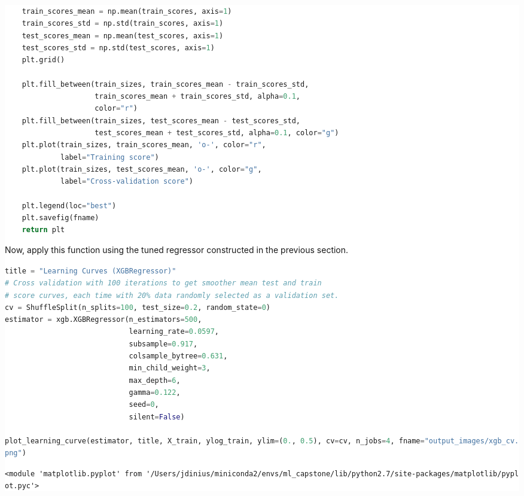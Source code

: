 ```python
    train_scores_mean = np.mean(train_scores, axis=1)
    train_scores_std = np.std(train_scores, axis=1)
    test_scores_mean = np.mean(test_scores, axis=1)
    test_scores_std = np.std(test_scores, axis=1)
    plt.grid()

    plt.fill_between(train_sizes, train_scores_mean - train_scores_std,
                     train_scores_mean + train_scores_std, alpha=0.1,
                     color="r")
    plt.fill_between(train_sizes, test_scores_mean - test_scores_std,
                     test_scores_mean + test_scores_std, alpha=0.1, color="g")
    plt.plot(train_sizes, train_scores_mean, 'o-', color="r",
             label="Training score")
    plt.plot(train_sizes, test_scores_mean, 'o-', color="g",
             label="Cross-validation score")

    plt.legend(loc="best")
    plt.savefig(fname)
    return plt
```

Now, apply this function using the tuned regressor constructed in the previous section.


```python
title = "Learning Curves (XGBRegressor)"
# Cross validation with 100 iterations to get smoother mean test and train
# score curves, each time with 20% data randomly selected as a validation set.
cv = ShuffleSplit(n_splits=100, test_size=0.2, random_state=0)
estimator = xgb.XGBRegressor(n_estimators=500, 
                             learning_rate=0.0597,
                             subsample=0.917,
                             colsample_bytree=0.631,
                             min_child_weight=3,
                             max_depth=6,
                             gamma=0.122,
                             seed=0,
                             silent=False)

plot_learning_curve(estimator, title, X_train, ylog_train, ylim=(0., 0.5), cv=cv, n_jobs=4, fname="output_images/xgb_cv.png")
```




    <module 'matplotlib.pyplot' from '/Users/jdinius/miniconda2/envs/ml_capstone/lib/python2.7/site-packages/matplotlib/pyplot.pyc'>



